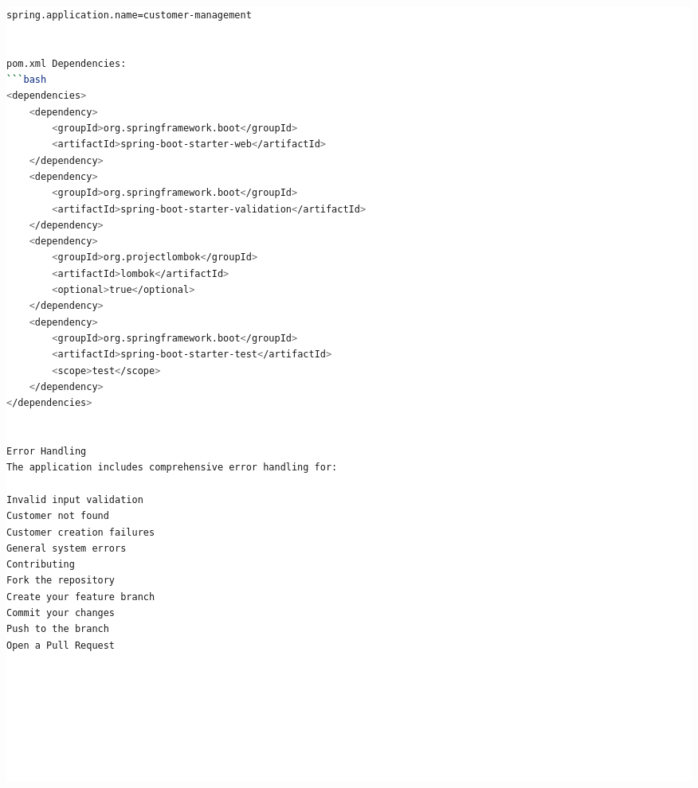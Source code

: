 ```bash
spring.application.name=customer-management


pom.xml Dependencies:
```bash
<dependencies>
    <dependency>
        <groupId>org.springframework.boot</groupId>
        <artifactId>spring-boot-starter-web</artifactId>
    </dependency>
    <dependency>
        <groupId>org.springframework.boot</groupId>
        <artifactId>spring-boot-starter-validation</artifactId>
    </dependency>
    <dependency>
        <groupId>org.projectlombok</groupId>
        <artifactId>lombok</artifactId>
        <optional>true</optional>
    </dependency>
    <dependency>
        <groupId>org.springframework.boot</groupId>
        <artifactId>spring-boot-starter-test</artifactId>
        <scope>test</scope>
    </dependency>
</dependencies>


Error Handling
The application includes comprehensive error handling for:

Invalid input validation
Customer not found
Customer creation failures
General system errors
Contributing
Fork the repository
Create your feature branch
Commit your changes
Push to the branch
Open a Pull Request










